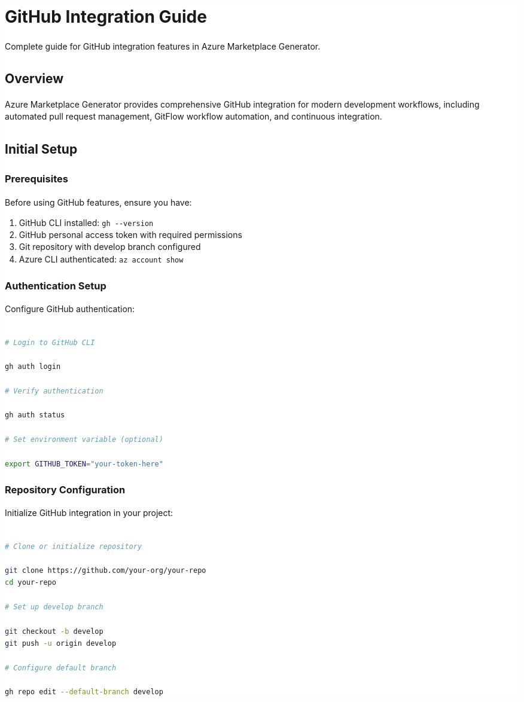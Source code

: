 # GitHub Integration Guide

Complete guide for GitHub integration features in Azure Marketplace Generator.

## Overview

Azure Marketplace Generator provides comprehensive GitHub integration for modern development workflows, including automated pull request management, GitFlow workflow automation, and continuous integration.

## Initial Setup

### Prerequisites

Before using GitHub features, ensure you have:

1. GitHub CLI installed: `gh --version`
2. GitHub personal access token with required permissions
3. Git repository with develop branch configured
4. Azure CLI authenticated: `az account show`

### Authentication Setup

Configure GitHub authentication:

```bash

# Login to GitHub CLI

gh auth login

# Verify authentication

gh auth status

# Set environment variable (optional)

export GITHUB_TOKEN="your-token-here"

```

### Repository Configuration

Initialize GitHub integration in your project:

```bash

# Clone or initialize repository

git clone https://github.com/your-org/your-repo
cd your-repo

# Set up develop branch

git checkout -b develop
git push -u origin develop

# Configure default branch

gh repo edit --default-branch develop

```
